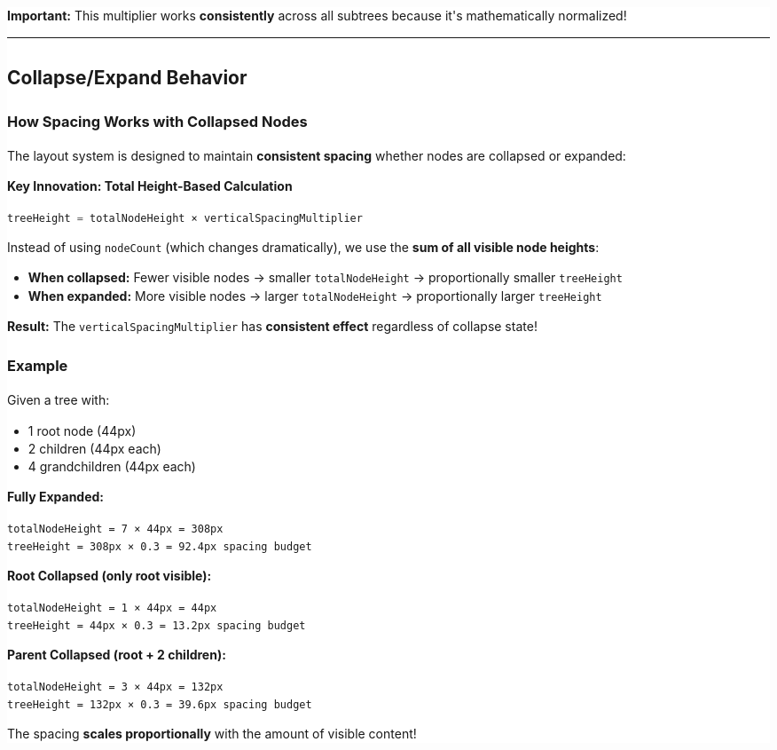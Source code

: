 **Important:** This multiplier works **consistently** across all subtrees because it's mathematically normalized!

---

## Collapse/Expand Behavior

### How Spacing Works with Collapsed Nodes

The layout system is designed to maintain **consistent spacing** whether nodes are collapsed or expanded:

**Key Innovation: Total Height-Based Calculation**

```typescript
treeHeight = totalNodeHeight × verticalSpacingMultiplier
```

Instead of using `nodeCount` (which changes dramatically), we use the **sum of all visible node heights**:

- **When collapsed:** Fewer visible nodes → smaller `totalNodeHeight` → proportionally smaller `treeHeight`
- **When expanded:** More visible nodes → larger `totalNodeHeight` → proportionally larger `treeHeight`

**Result:** The `verticalSpacingMultiplier` has **consistent effect** regardless of collapse state!

### Example

Given a tree with:

- 1 root node (44px)
- 2 children (44px each)
- 4 grandchildren (44px each)

**Fully Expanded:**

```
totalNodeHeight = 7 × 44px = 308px
treeHeight = 308px × 0.3 = 92.4px spacing budget
```

**Root Collapsed (only root visible):**

```
totalNodeHeight = 1 × 44px = 44px
treeHeight = 44px × 0.3 = 13.2px spacing budget
```

**Parent Collapsed (root + 2 children):**

```
totalNodeHeight = 3 × 44px = 132px
treeHeight = 132px × 0.3 = 39.6px spacing budget
```

The spacing **scales proportionally** with the amount of visible content!
